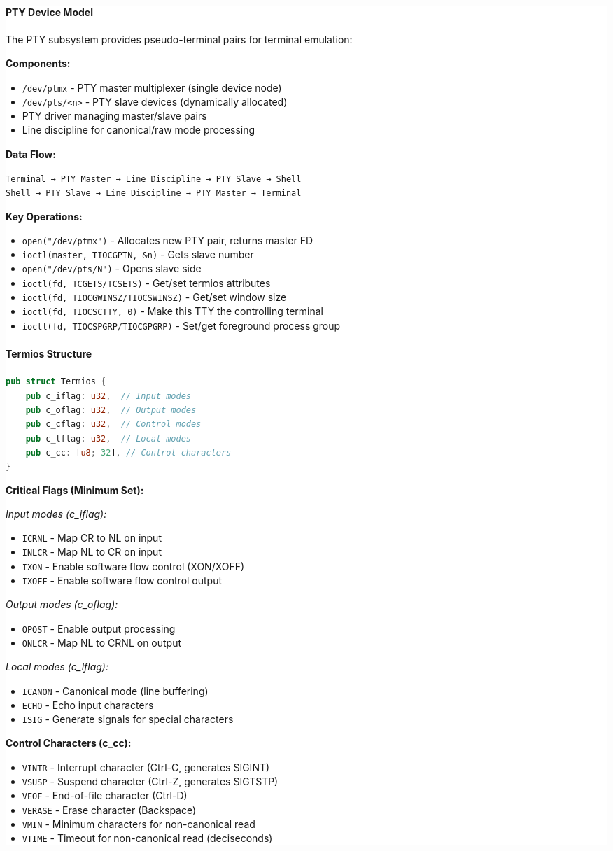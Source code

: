 #### PTY Device Model

The PTY subsystem provides pseudo-terminal pairs for terminal emulation:

**Components:**
- `/dev/ptmx` - PTY master multiplexer (single device node)
- `/dev/pts/<n>` - PTY slave devices (dynamically allocated)
- PTY driver managing master/slave pairs
- Line discipline for canonical/raw mode processing

**Data Flow:**
```
Terminal → PTY Master → Line Discipline → PTY Slave → Shell
Shell → PTY Slave → Line Discipline → PTY Master → Terminal
```

**Key Operations:**
- `open("/dev/ptmx")` - Allocates new PTY pair, returns master FD
- `ioctl(master, TIOCGPTN, &n)` - Gets slave number
- `open("/dev/pts/N")` - Opens slave side
- `ioctl(fd, TCGETS/TCSETS)` - Get/set termios attributes
- `ioctl(fd, TIOCGWINSZ/TIOCSWINSZ)` - Get/set window size
- `ioctl(fd, TIOCSCTTY, 0)` - Make this TTY the controlling terminal
- `ioctl(fd, TIOCSPGRP/TIOCGPGRP)` - Set/get foreground process group

#### Termios Structure

```rust
pub struct Termios {
    pub c_iflag: u32,  // Input modes
    pub c_oflag: u32,  // Output modes
    pub c_cflag: u32,  // Control modes
    pub c_lflag: u32,  // Local modes
    pub c_cc: [u8; 32], // Control characters
}
```

**Critical Flags (Minimum Set):**

*Input modes (c_iflag):*
- `ICRNL` - Map CR to NL on input
- `INLCR` - Map NL to CR on input
- `IXON` - Enable software flow control (XON/XOFF)
- `IXOFF` - Enable software flow control output

*Output modes (c_oflag):*
- `OPOST` - Enable output processing
- `ONLCR` - Map NL to CRNL on output

*Local modes (c_lflag):*
- `ICANON` - Canonical mode (line buffering)
- `ECHO` - Echo input characters
- `ISIG` - Generate signals for special characters

**Control Characters (c_cc):**
- `VINTR` - Interrupt character (Ctrl-C, generates SIGINT)
- `VSUSP` - Suspend character (Ctrl-Z, generates SIGTSTP)
- `VEOF` - End-of-file character (Ctrl-D)
- `VERASE` - Erase character (Backspace)
- `VMIN` - Minimum characters for non-canonical read
- `VTIME` - Timeout for non-canonical read (deciseconds)
